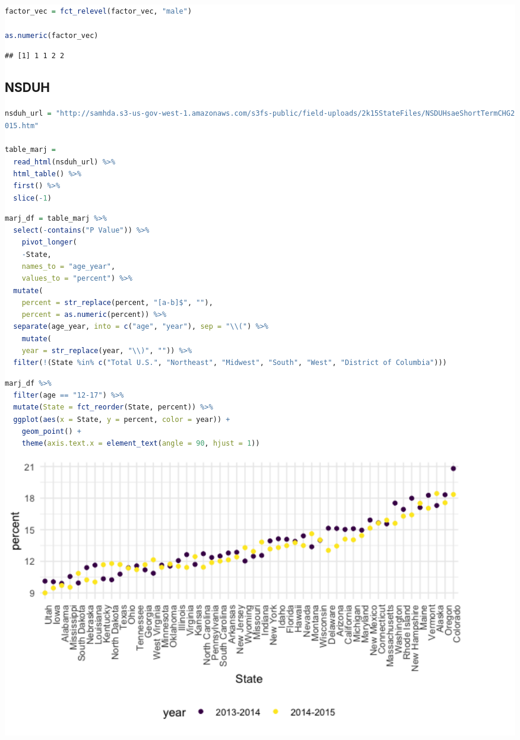 ``` r
factor_vec = fct_relevel(factor_vec, "male")

as.numeric(factor_vec)
```

    ## [1] 1 1 2 2

## NSDUH

``` r
nsduh_url = "http://samhda.s3-us-gov-west-1.amazonaws.com/s3fs-public/field-uploads/2k15StateFiles/NSDUHsaeShortTermCHG2015.htm"

table_marj = 
  read_html(nsduh_url) %>% 
  html_table() %>% 
  first() %>% 
  slice(-1)
```

``` r
marj_df = table_marj %>%
  select(-contains("P Value")) %>%
    pivot_longer(
    -State,
    names_to = "age_year", 
    values_to = "percent") %>% 
  mutate(
    percent = str_replace(percent, "[a-b]$", ""), 
    percent = as.numeric(percent)) %>%
  separate(age_year, into = c("age", "year"), sep = "\\(") %>% 
    mutate(
    year = str_replace(year, "\\)", "")) %>%
  filter(!(State %in% c("Total U.S.", "Northeast", "Midwest", "South", "West", "District of Columbia"))) 
```

``` r
marj_df %>%
  filter(age == "12-17") %>% 
  mutate(State = fct_reorder(State, percent)) %>% 
  ggplot(aes(x = State, y = percent, color = year)) + 
    geom_point() + 
    theme(axis.text.x = element_text(angle = 90, hjust = 1))
```

<img src="string_factor_files/figure-gfm/unnamed-chunk-10-1.png" width="90%" />
